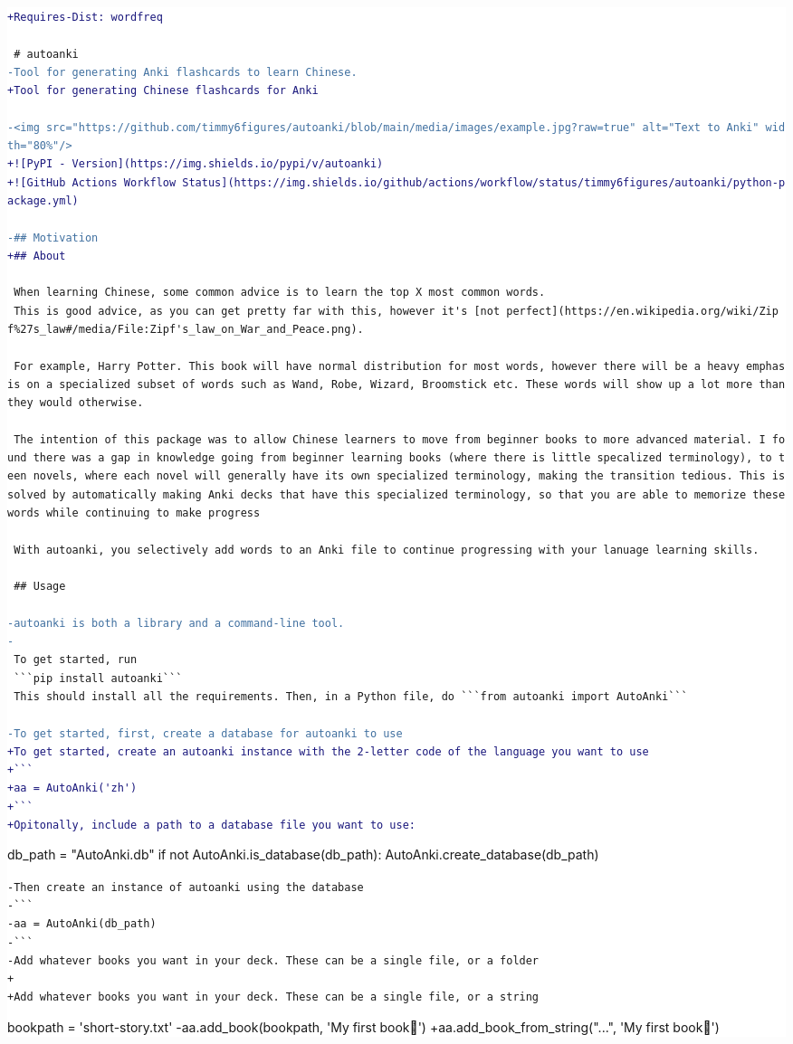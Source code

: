 ```diff
+Requires-Dist: wordfreq
 
 # autoanki
-Tool for generating Anki flashcards to learn Chinese.
+Tool for generating Chinese flashcards for Anki
 
-<img src="https://github.com/timmy6figures/autoanki/blob/main/media/images/example.jpg?raw=true" alt="Text to Anki" width="80%"/>
+![PyPI - Version](https://img.shields.io/pypi/v/autoanki)
+![GitHub Actions Workflow Status](https://img.shields.io/github/actions/workflow/status/timmy6figures/autoanki/python-package.yml)
 
-## Motivation
+## About
 
 When learning Chinese, some common advice is to learn the top X most common words.
 This is good advice, as you can get pretty far with this, however it's [not perfect](https://en.wikipedia.org/wiki/Zipf%27s_law#/media/File:Zipf's_law_on_War_and_Peace.png).
 
 For example, Harry Potter. This book will have normal distribution for most words, however there will be a heavy emphasis on a specialized subset of words such as Wand, Robe, Wizard, Broomstick etc. These words will show up a lot more than they would otherwise.
 
 The intention of this package was to allow Chinese learners to move from beginner books to more advanced material. I found there was a gap in knowledge going from beginner learning books (where there is little specalized terminology), to teen novels, where each novel will generally have its own specialized terminology, making the transition tedious. This is solved by automatically making Anki decks that have this specialized terminology, so that you are able to memorize these words while continuing to make progress
 
 With autoanki, you selectively add words to an Anki file to continue progressing with your lanuage learning skills.
 
 ## Usage
 
-autoanki is both a library and a command-line tool.
-
 To get started, run 
 ```pip install autoanki```
 This should install all the requirements. Then, in a Python file, do ```from autoanki import AutoAnki```
 
-To get started, first, create a database for autoanki to use 
+To get started, create an autoanki instance with the 2-letter code of the language you want to use
+```
+aa = AutoAnki('zh')
+```
+Opitonally, include a path to a database file you want to use:
 ```    
 db_path = "AutoAnki.db"
 if not AutoAnki.is_database(db_path):
     AutoAnki.create_database(db_path)
 ```
-Then create an instance of autoanki using the database
-```
-aa = AutoAnki(db_path)
-```
-Add whatever books you want in your deck. These can be a single file, or a folder
+
+Add whatever books you want in your deck. These can be a single file, or a string
 ```
 bookpath = 'short-story.txt'
-aa.add_book(bookpath, 'My first book🍎')
+aa.add_book_from_string("...", 'My first book🍎')